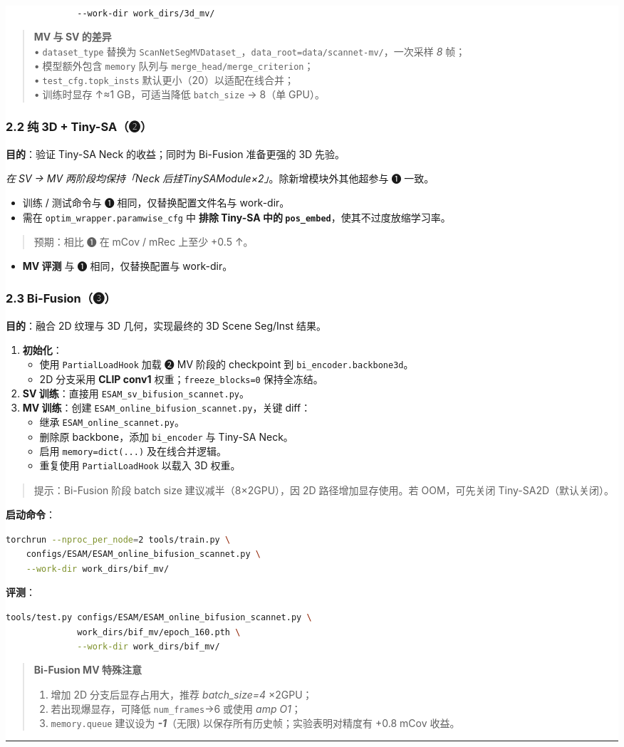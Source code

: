    ```bash
                 --work-dir work_dirs/3d_mv/
   ```

> **MV 与 SV 的差异**  
> • `dataset_type` 替换为 `ScanNetSegMVDataset_`，`data_root=data/scannet-mv/`，一次采样 *8* 帧；  
> • 模型额外包含 `memory` 队列与 `merge_head/merge_criterion`；  
> • `test_cfg.topk_insts` 默认更小（20）以适配在线合并；  
> • 训练时显存 ↑≈1 GB，可适当降低 `batch_size` → 8（单 GPU）。

### 2.2  纯 3D + Tiny-SA（❷）
**目的**：验证 Tiny-SA Neck 的收益；同时为 Bi-Fusion 准备更强的 3D 先验。

*在 SV → MV 两阶段均保持「Neck 后挂TinySAModule×2」*。除新增模块外其他超参与 ❶ 一致。

- 训练 / 测试命令与 ❶ 相同，仅替换配置文件名与 work-dir。
- 需在 `optim_wrapper.paramwise_cfg` 中 **排除 Tiny-SA 中的 `pos_embed`**，使其不过度放缩学习率。

> 预期：相比 ❶ 在 mCov / mRec 上至少 +0.5 ↑。

- **MV 评测** 与 ❶ 相同，仅替换配置与 work-dir。

### 2.3  Bi-Fusion（❸）
**目的**：融合 2D 纹理与 3D 几何，实现最终的 3D Scene Seg/Inst 结果。

1. **初始化**：
   * 使用 `PartialLoadHook` 加载 ❷ MV 阶段的 checkpoint 到 `bi_encoder.backbone3d`。
   * 2D 分支采用 **CLIP conv1** 权重；`freeze_blocks=0` 保持全冻结。
2. **SV 训练**：直接用 `ESAM_sv_bifusion_scannet.py`。
3. **MV 训练**：创建 `ESAM_online_bifusion_scannet.py`，关键 diff：
   - 继承 `ESAM_online_scannet.py`。
   - 删除原 backbone，添加 `bi_encoder` 与 Tiny-SA Neck。
   - 启用 `memory=dict(...)` 及在线合并逻辑。
   - 重复使用 `PartialLoadHook` 以载入 3D 权重。

> 提示：Bi-Fusion 阶段 batch size 建议减半（8×2GPU），因 2D 路径增加显存使用。若 OOM，可先关闭 Tiny-SA2D（默认关闭）。

**启动命令**：
```bash
torchrun --nproc_per_node=2 tools/train.py \
    configs/ESAM/ESAM_online_bifusion_scannet.py \
    --work-dir work_dirs/bif_mv/
```
**评测**：
```bash
tools/test.py configs/ESAM/ESAM_online_bifusion_scannet.py \
              work_dirs/bif_mv/epoch_160.pth \
              --work-dir work_dirs/bif_mv/
```

> **Bi-Fusion MV 特殊注意**  
> 1. 增加 2D 分支后显存占用大，推荐 *batch_size=4* ×2GPU；  
> 2. 若出现爆显存，可降低 `num_frames`→6 或使用 *amp O1*；  
> 3. `memory.queue` 建议设为 ***-1***（无限) 以保存所有历史帧；实验表明对精度有 +0.8 mCov 收益。

---

